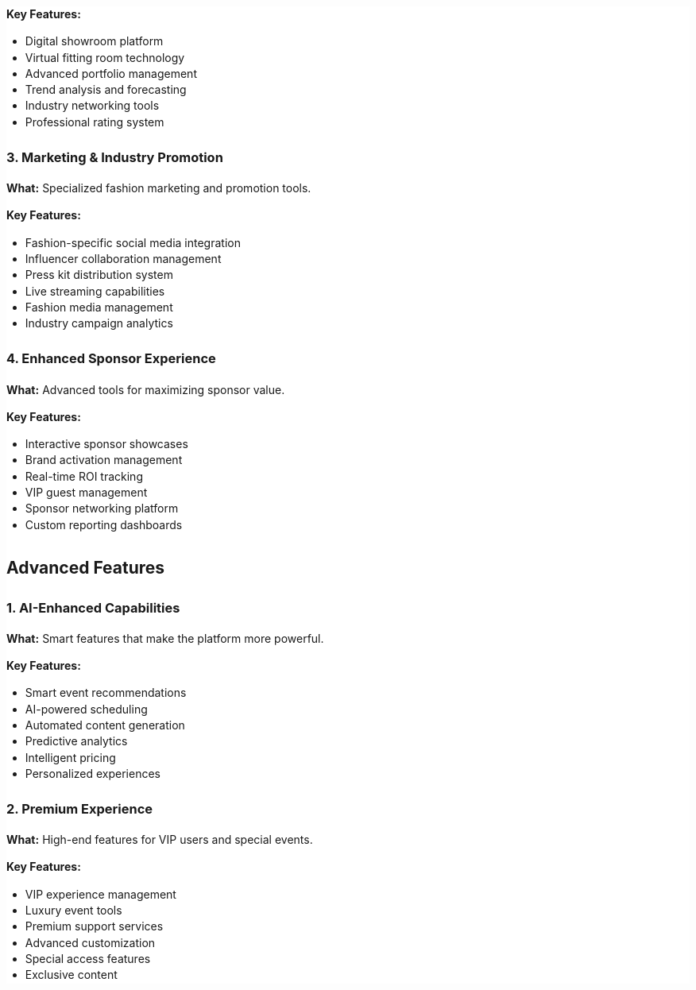 **Key Features:**
- Digital showroom platform
- Virtual fitting room technology
- Advanced portfolio management
- Trend analysis and forecasting
- Industry networking tools
- Professional rating system

### 3. Marketing & Industry Promotion
**What:** Specialized fashion marketing and promotion tools.

**Key Features:**
- Fashion-specific social media integration
- Influencer collaboration management
- Press kit distribution system
- Live streaming capabilities
- Fashion media management
- Industry campaign analytics

### 4. Enhanced Sponsor Experience
**What:** Advanced tools for maximizing sponsor value.

**Key Features:**
- Interactive sponsor showcases
- Brand activation management
- Real-time ROI tracking
- VIP guest management
- Sponsor networking platform
- Custom reporting dashboards

## Advanced Features

### 1. AI-Enhanced Capabilities
**What:** Smart features that make the platform more powerful.

**Key Features:**
- Smart event recommendations
- AI-powered scheduling
- Automated content generation
- Predictive analytics
- Intelligent pricing
- Personalized experiences

### 2. Premium Experience
**What:** High-end features for VIP users and special events.

**Key Features:**
- VIP experience management
- Luxury event tools
- Premium support services
- Advanced customization
- Special access features
- Exclusive content
